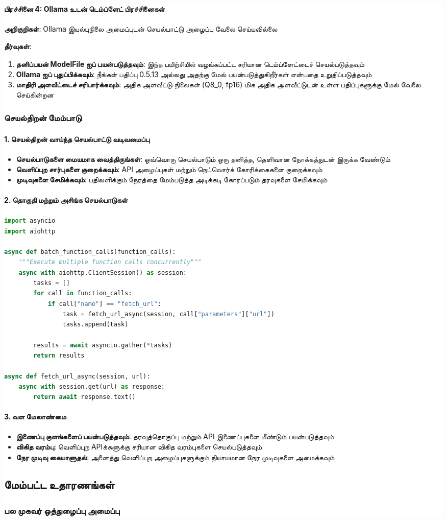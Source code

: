 #### பிரச்சினை 4: Ollama உடன் டெம்ப்ளேட் பிரச்சினைகள்
**அறிகுறிகள்**: Ollama இயல்புநிலை அமைப்புடன் செயல்பாட்டு அழைப்பு வேலை செய்யவில்லை

**தீர்வுகள்**:
1. **தனிப்பயன் ModelFile ஐப் பயன்படுத்தவும்**: இந்த பயிற்சியில் வழங்கப்பட்ட சரியான டெம்ப்ளேட்டைச் செயல்படுத்தவும்
2. **Ollama ஐப் புதுப்பிக்கவும்**: நீங்கள் பதிப்பு 0.5.13 அல்லது அதற்கு மேல் பயன்படுத்துகிறீர்கள் என்பதை உறுதிப்படுத்தவும்
3. **மாதிரி அளவீட்டைச் சரிபார்க்கவும்**: அதிக அளவீட்டு நிலைகள் (Q8_0, fp16) மிக அதிக அளவீட்டுடன் உள்ள பதிப்புகளுக்கு மேல் வேலை செய்கின்றன

### செயல்திறன் மேம்பாடு

#### 1. செயல்திறன் வாய்ந்த செயல்பாட்டு வடிவமைப்பு
- **செயல்பாடுகளை மையமாக வைத்திருங்கள்**: ஒவ்வொரு செயல்பாடும் ஒரு தனித்த, தெளிவான நோக்கத்துடன் இருக்க வேண்டும்
- **வெளிப்புற சார்புகளை குறைக்கவும்**: API அழைப்புகள் மற்றும் நெட்வொர்க் கோரிக்கைகளை குறைக்கவும்
- **முடிவுகளை சேமிக்கவும்**: பதிலளிக்கும் நேரத்தை மேம்படுத்த அடிக்கடி கோரப்படும் தரவுகளை சேமிக்கவும்

#### 2. தொகுதி மற்றும் அசிங்க செயல்பாடுகள்
```python
import asyncio
import aiohttp

async def batch_function_calls(function_calls):
    """Execute multiple function calls concurrently"""
    async with aiohttp.ClientSession() as session:
        tasks = []
        for call in function_calls:
            if call["name"] == "fetch_url":
                task = fetch_url_async(session, call["parameters"]["url"])
                tasks.append(task)
        
        results = await asyncio.gather(*tasks)
        return results

async def fetch_url_async(session, url):
    async with session.get(url) as response:
        return await response.text()
```

#### 3. வள மேலாண்மை
- **இணைப்பு குளங்களைப் பயன்படுத்தவும்**: தரவுத்தொகுப்பு மற்றும் API இணைப்புகளை மீண்டும் பயன்படுத்தவும்
- **விகித வரம்பு**: வெளிப்புற APIக்களுக்கு சரியான விகித வரம்புகளை செயல்படுத்தவும்
- **நேர முடிவு கையாளுதல்**: அனைத்து வெளிப்புற அழைப்புகளுக்கும் நியாயமான நேர முடிவுகளை அமைக்கவும்

## மேம்பட்ட உதாரணங்கள்

### பல முகவர் ஒத்துழைப்பு அமைப்பு
